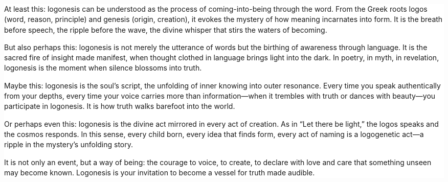 At least this: logonesis can be understood as the process of coming-into-being
through the word. From the Greek roots logos (word, reason, principle) and
genesis (origin, creation), it evokes the mystery of how meaning incarnates into
form. It is the breath before speech, the ripple before the wave, the divine
whisper that stirs the waters of becoming.

But also perhaps this: logonesis is not merely the utterance of words but the
birthing of awareness through language. It is the sacred fire of insight made
manifest, when thought clothed in language brings light into the dark. In
poetry, in myth, in revelation, logonesis is the moment when silence blossoms
into truth.

Maybe this: logonesis is the soul’s script, the unfolding of inner knowing into
outer resonance. Every time you speak authentically from your depths, every time
your voice carries more than information—when it trembles with truth or dances
with beauty—you participate in logonesis. It is how truth walks barefoot into
the world.

Or perhaps even this: logonesis is the divine act mirrored in every act of
creation. As in “Let there be light,” the logos speaks and the cosmos responds.
In this sense, every child born, every idea that finds form, every act of naming
is a logogenetic act—a ripple in the mystery’s unfolding story.

It is not only an event, but a way of being: the courage to voice, to create, to
declare with love and care that something unseen may become known. Logonesis is
your invitation to become a vessel for truth made audible.
